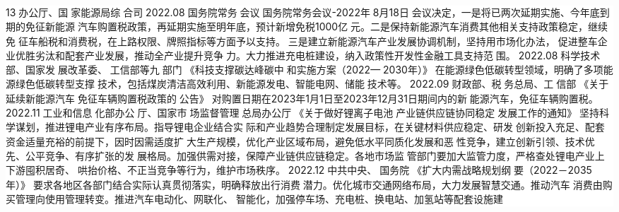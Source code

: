 13
办公厅、国
家能源局综
合司
2022.08
国务院常务
会议
国务院常务会议-2022年
8月18日
会议决定，一是将已两次延期实施、今年底到期的免征新能源
汽车购置税政策，再延期实施至明年底，预计新增免税1000亿
元。二是保持新能源汽车消费其他相关支持政策稳定，继续免
征车船税和消费税，在上路权限、牌照指标等方面予以支持。
三是建立新能源汽车产业发展协调机制，坚持用市场化办法，
促进整车企业优胜劣汰和配套产业发展，推动全产业提升竞争
力。大力推进充电桩建设，纳入政策性开发性金融工具支持范
围。
2022.08
科学技术
部、国家发
展改革委、
工信部等九
部门
《科技支撑碳达峰碳中
和实施方案（2022—
2030年）》
在能源绿色低碳转型领域，明确了多项能源绿色低碳转型支撑
技术，包括煤炭清洁高效利用、新能源发电、智能电网、储能
技术等。
2022.09
财政部、税
务总局、工
信部
《关于延续新能源汽车
免征车辆购置税政策的
公告》
对购置日期在2023年1月1日至2023年12月31日期间内的新
能源汽车，免征车辆购置税。
2022.11
工业和信息
化部办公
厅、国家市
场监督管理
总局办公厅
《关于做好锂离子电池
产业链供应链协同稳定
发展工作的通知》
坚持科学谋划，推进锂电产业有序布局。指导锂电企业结合实
际和产业趋势合理制定发展目标，在关键材料供应稳定、研发
创新投入充足、配套资金适量充裕的前提下，因时因需适度扩
大生产规模，优化产业区域布局，避免低水平同质化发展和恶
性竞争，建立创新引领、技术优先、公平竞争、有序扩张的发
展格局。加强供需对接，保障产业链供应链稳定。各地市场监
管部门要加大监管力度，严格查处锂电产业上下游囤积居奇、
哄抬价格、不正当竞争等行为，维护市场秩序。
2022.12
中共中央、
国务院
《扩大内需战略规划纲
要（2022－2035年）》
要求各地区各部门结合实际认真贯彻落实，明确释放出行消费
潜力。优化城市交通网络布局，大力发展智慧交通。推动汽车
消费由购买管理向使用管理转变。推进汽车电动化、网联化、
智能化，加强停车场、充电桩、换电站、加氢站等配套设施建